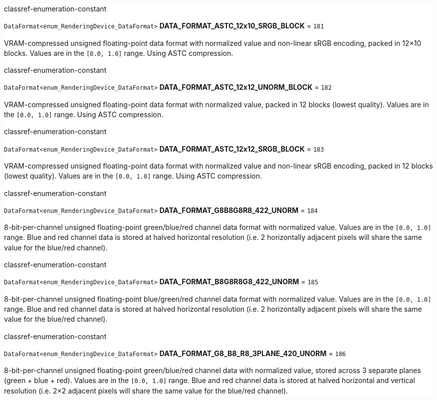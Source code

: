classref-enumeration-constant

`DataFormat<enum_RenderingDevice_DataFormat>`
**DATA\_FORMAT\_ASTC\_12x10\_SRGB\_BLOCK** = `181`

VRAM-compressed unsigned floating-point data format with normalized
value and non-linear sRGB encoding, packed in 12×10 blocks. Values are
in the `[0.0, 1.0]` range. Using ASTC compression.

classref-enumeration-constant

`DataFormat<enum_RenderingDevice_DataFormat>`
**DATA\_FORMAT\_ASTC\_12x12\_UNORM\_BLOCK** = `182`

VRAM-compressed unsigned floating-point data format with normalized
value, packed in 12 blocks (lowest quality). Values are in the
`[0.0, 1.0]` range. Using ASTC compression.

classref-enumeration-constant

`DataFormat<enum_RenderingDevice_DataFormat>`
**DATA\_FORMAT\_ASTC\_12x12\_SRGB\_BLOCK** = `183`

VRAM-compressed unsigned floating-point data format with normalized
value and non-linear sRGB encoding, packed in 12 blocks (lowest
quality). Values are in the `[0.0, 1.0]` range. Using ASTC compression.

classref-enumeration-constant

`DataFormat<enum_RenderingDevice_DataFormat>`
**DATA\_FORMAT\_G8B8G8R8\_422\_UNORM** = `184`

8-bit-per-channel unsigned floating-point green/blue/red channel data
format with normalized value. Values are in the `[0.0, 1.0]` range. Blue
and red channel data is stored at halved horizontal resolution (i.e. 2
horizontally adjacent pixels will share the same value for the blue/red
channel).

classref-enumeration-constant

`DataFormat<enum_RenderingDevice_DataFormat>`
**DATA\_FORMAT\_B8G8R8G8\_422\_UNORM** = `185`

8-bit-per-channel unsigned floating-point blue/green/red channel data
format with normalized value. Values are in the `[0.0, 1.0]` range. Blue
and red channel data is stored at halved horizontal resolution (i.e. 2
horizontally adjacent pixels will share the same value for the blue/red
channel).

classref-enumeration-constant

`DataFormat<enum_RenderingDevice_DataFormat>`
**DATA\_FORMAT\_G8\_B8\_R8\_3PLANE\_420\_UNORM** = `186`

8-bit-per-channel unsigned floating-point green/blue/red channel data
with normalized value, stored across 3 separate planes (green + blue +
red). Values are in the `[0.0, 1.0]` range. Blue and red channel data is
stored at halved horizontal and vertical resolution (i.e. 2×2 adjacent
pixels will share the same value for the blue/red channel).

